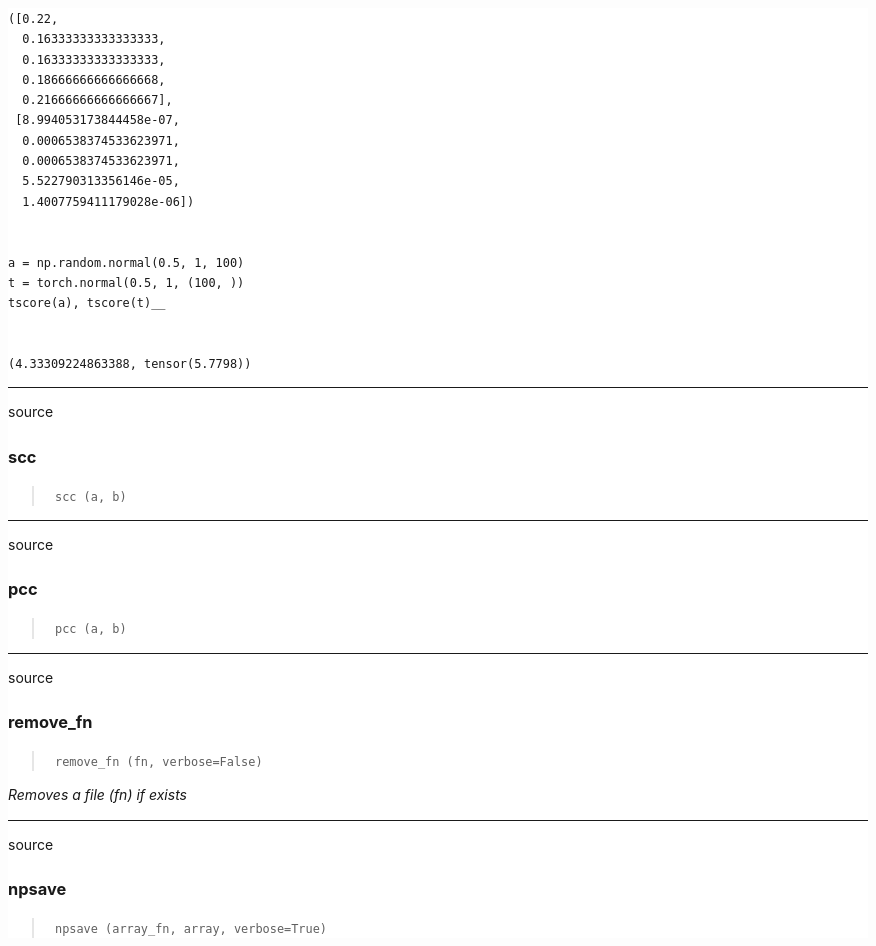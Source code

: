     
    ([0.22,
      0.16333333333333333,
      0.16333333333333333,
      0.18666666666666668,
      0.21666666666666667],
     [8.994053173844458e-07,
      0.0006538374533623971,
      0.0006538374533623971,
      5.522790313356146e-05,
      1.4007759411179028e-06])
    
    
    a = np.random.normal(0.5, 1, 100)
    t = torch.normal(0.5, 1, (100, ))
    tscore(a), tscore(t)__
    
    
    (4.33309224863388, tensor(5.7798))

* * *

source

### scc

> 
>      scc (a, b)

* * *

source

### pcc

> 
>      pcc (a, b)

* * *

source

### remove_fn

> 
>      remove_fn (fn, verbose=False)

_Removes a file (fn) if exists_

* * *

source

### npsave

> 
>      npsave (array_fn, array, verbose=True)
    
    
